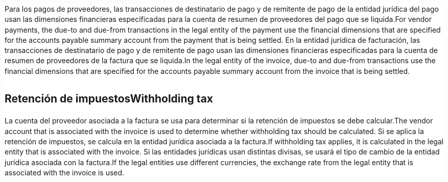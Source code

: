 <span data-ttu-id="2105b-169">Para los pagos de proveedores, las transacciones de destinatario de pago y de remitente de pago de la entidad jurídica del pago usan las dimensiones financieras especificadas para la cuenta de resumen de proveedores del pago que se liquida.</span><span class="sxs-lookup"><span data-stu-id="2105b-169">For vendor payments, the due-to and due-from transactions in the legal entity of the payment use the financial dimensions that are specified for the accounts payable summary account from the payment that is being settled.</span></span> <span data-ttu-id="2105b-170">En la entidad jurídica de facturación, las transacciones de destinatario de pago y de remitente de pago usan las dimensiones financieras especificadas para la cuenta de resumen de proveedores de la factura que se liquida.</span><span class="sxs-lookup"><span data-stu-id="2105b-170">In the legal entity of the invoice, due-to and due-from transactions use the financial dimensions that are specified for the accounts payable summary account from the invoice that is being settled.</span></span>

## <a name="withholding-tax"></a><span data-ttu-id="2105b-171">Retención de impuestos</span><span class="sxs-lookup"><span data-stu-id="2105b-171">Withholding tax</span></span>
<span data-ttu-id="2105b-172">La cuenta del proveedor asociada a la factura se usa para determinar si la retención de impuestos se debe calcular.</span><span class="sxs-lookup"><span data-stu-id="2105b-172">The vendor account that is associated with the invoice is used to determine whether withholding tax should be calculated.</span></span> <span data-ttu-id="2105b-173">Si se aplica la retención de impuestos, se calcula en la entidad jurídica asociada a la factura.</span><span class="sxs-lookup"><span data-stu-id="2105b-173">If withholding tax applies, it is calculated in the legal entity that is associated with the invoice.</span></span> <span data-ttu-id="2105b-174">Si las entidades jurídicas usan distintas divisas, se usará el tipo de cambio de la entidad jurídica asociada con la factura.</span><span class="sxs-lookup"><span data-stu-id="2105b-174">If the legal entities use different currencies, the exchange rate from the legal entity that is associated with the invoice is used.</span></span>
